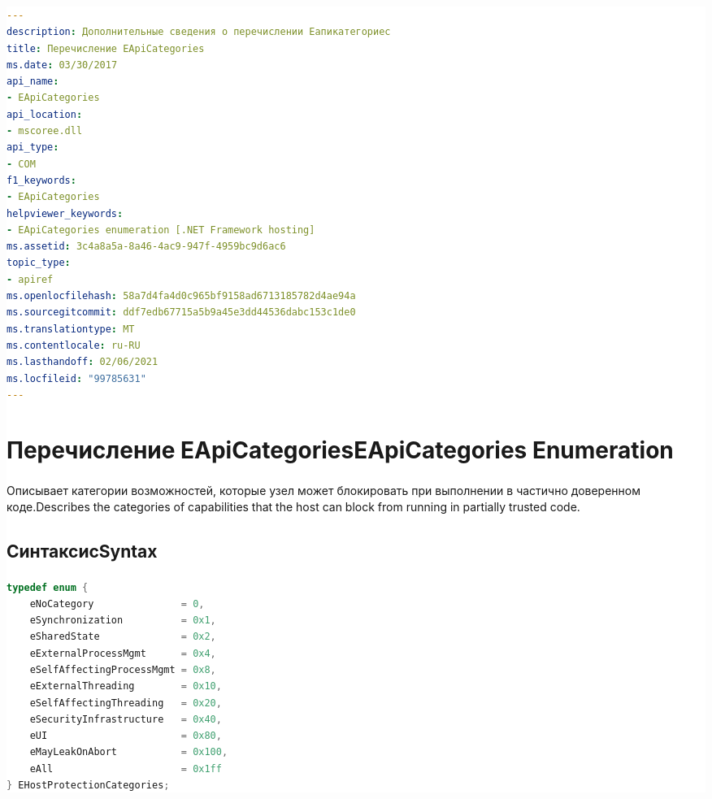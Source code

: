 ```yaml
---
description: Дополнительные сведения о перечислении Еапикатегориес
title: Перечисление EApiCategories
ms.date: 03/30/2017
api_name:
- EApiCategories
api_location:
- mscoree.dll
api_type:
- COM
f1_keywords:
- EApiCategories
helpviewer_keywords:
- EApiCategories enumeration [.NET Framework hosting]
ms.assetid: 3c4a8a5a-8a46-4ac9-947f-4959bc9d6ac6
topic_type:
- apiref
ms.openlocfilehash: 58a7d4fa4d0c965bf9158ad6713185782d4ae94a
ms.sourcegitcommit: ddf7edb67715a5b9a45e3dd44536dabc153c1de0
ms.translationtype: MT
ms.contentlocale: ru-RU
ms.lasthandoff: 02/06/2021
ms.locfileid: "99785631"
---
```

# <a name="eapicategories-enumeration"></a><span data-ttu-id="f4e35-103">Перечисление EApiCategories</span><span class="sxs-lookup"><span data-stu-id="f4e35-103">EApiCategories Enumeration</span></span>

<span data-ttu-id="f4e35-104">Описывает категории возможностей, которые узел может блокировать при выполнении в частично доверенном коде.</span><span class="sxs-lookup"><span data-stu-id="f4e35-104">Describes the categories of capabilities that the host can block from running in partially trusted code.</span></span>  
  
## <a name="syntax"></a><span data-ttu-id="f4e35-105">Синтаксис</span><span class="sxs-lookup"><span data-stu-id="f4e35-105">Syntax</span></span>  
  
```cpp  
typedef enum {  
    eNoCategory               = 0,  
    eSynchronization          = 0x1,  
    eSharedState              = 0x2,  
    eExternalProcessMgmt      = 0x4,  
    eSelfAffectingProcessMgmt = 0x8,  
    eExternalThreading        = 0x10,  
    eSelfAffectingThreading   = 0x20,  
    eSecurityInfrastructure   = 0x40,  
    eUI                       = 0x80,  
    eMayLeakOnAbort           = 0x100,  
    eAll                      = 0x1ff  
} EHostProtectionCategories;  
```  
  